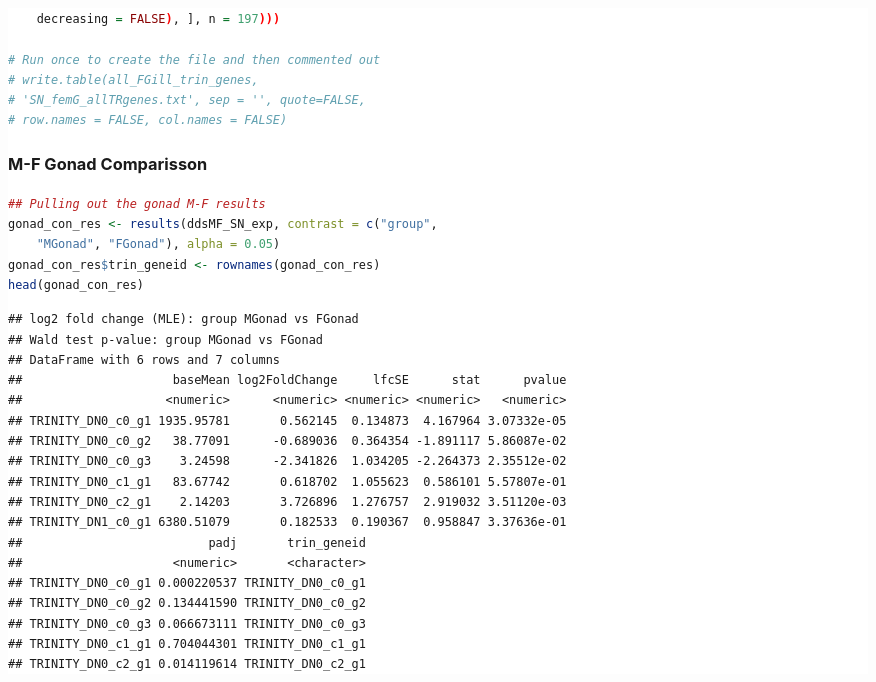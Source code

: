 ``` r
    decreasing = FALSE), ], n = 197)))

# Run once to create the file and then commented out
# write.table(all_FGill_trin_genes,
# 'SN_femG_allTRgenes.txt', sep = '', quote=FALSE,
# row.names = FALSE, col.names = FALSE)
```

### M-F Gonad Comparisson

``` r
## Pulling out the gonad M-F results
gonad_con_res <- results(ddsMF_SN_exp, contrast = c("group",
    "MGonad", "FGonad"), alpha = 0.05)
gonad_con_res$trin_geneid <- rownames(gonad_con_res)
head(gonad_con_res)
```

    ## log2 fold change (MLE): group MGonad vs FGonad 
    ## Wald test p-value: group MGonad vs FGonad 
    ## DataFrame with 6 rows and 7 columns
    ##                     baseMean log2FoldChange     lfcSE      stat      pvalue
    ##                    <numeric>      <numeric> <numeric> <numeric>   <numeric>
    ## TRINITY_DN0_c0_g1 1935.95781       0.562145  0.134873  4.167964 3.07332e-05
    ## TRINITY_DN0_c0_g2   38.77091      -0.689036  0.364354 -1.891117 5.86087e-02
    ## TRINITY_DN0_c0_g3    3.24598      -2.341826  1.034205 -2.264373 2.35512e-02
    ## TRINITY_DN0_c1_g1   83.67742       0.618702  1.055623  0.586101 5.57807e-01
    ## TRINITY_DN0_c2_g1    2.14203       3.726896  1.276757  2.919032 3.51120e-03
    ## TRINITY_DN1_c0_g1 6380.51079       0.182533  0.190367  0.958847 3.37636e-01
    ##                          padj       trin_geneid
    ##                     <numeric>       <character>
    ## TRINITY_DN0_c0_g1 0.000220537 TRINITY_DN0_c0_g1
    ## TRINITY_DN0_c0_g2 0.134441590 TRINITY_DN0_c0_g2
    ## TRINITY_DN0_c0_g3 0.066673111 TRINITY_DN0_c0_g3
    ## TRINITY_DN0_c1_g1 0.704044301 TRINITY_DN0_c1_g1
    ## TRINITY_DN0_c2_g1 0.014119614 TRINITY_DN0_c2_g1